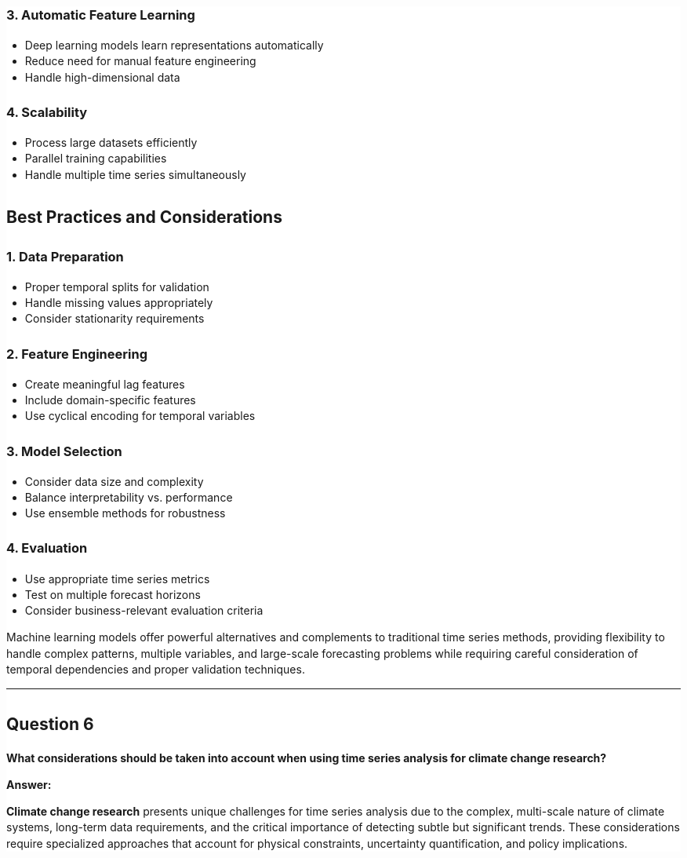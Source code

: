 ### 3. **Automatic Feature Learning**
- Deep learning models learn representations automatically
- Reduce need for manual feature engineering
- Handle high-dimensional data

### 4. **Scalability**
- Process large datasets efficiently
- Parallel training capabilities
- Handle multiple time series simultaneously

## Best Practices and Considerations

### 1. **Data Preparation**
- Proper temporal splits for validation
- Handle missing values appropriately
- Consider stationarity requirements

### 2. **Feature Engineering**
- Create meaningful lag features
- Include domain-specific features
- Use cyclical encoding for temporal variables

### 3. **Model Selection**
- Consider data size and complexity
- Balance interpretability vs. performance
- Use ensemble methods for robustness

### 4. **Evaluation**
- Use appropriate time series metrics
- Test on multiple forecast horizons
- Consider business-relevant evaluation criteria

Machine learning models offer powerful alternatives and complements to traditional time series methods, providing flexibility to handle complex patterns, multiple variables, and large-scale forecasting problems while requiring careful consideration of temporal dependencies and proper validation techniques.

---

## Question 6

**What considerations should be taken into account when using time series analysis for climate change research?**

**Answer:**

**Climate change research** presents unique challenges for time series analysis due to the complex, multi-scale nature of climate systems, long-term data requirements, and the critical importance of detecting subtle but significant trends. These considerations require specialized approaches that account for physical constraints, uncertainty quantification, and policy implications.
